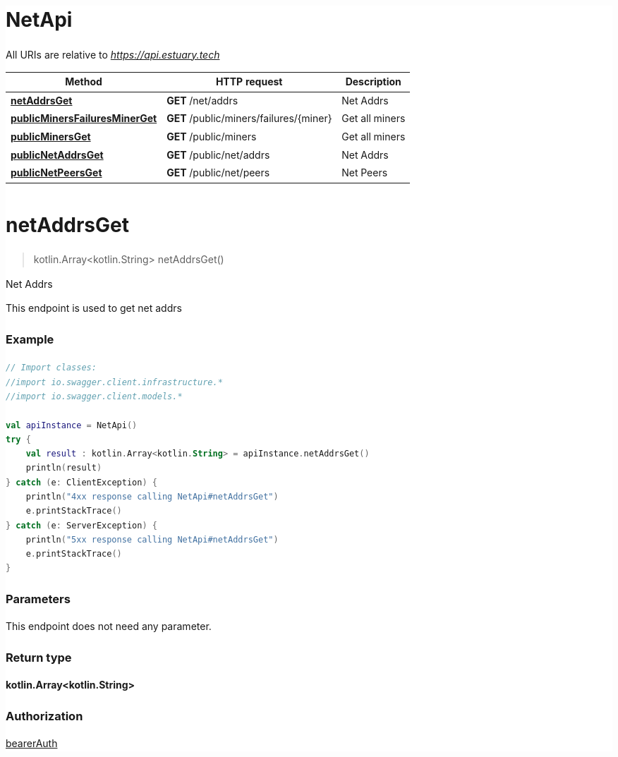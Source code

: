 # NetApi

All URIs are relative to *https://api.estuary.tech*

Method | HTTP request | Description
------------- | ------------- | -------------
[**netAddrsGet**](NetApi.md#netAddrsGet) | **GET** /net/addrs | Net Addrs
[**publicMinersFailuresMinerGet**](NetApi.md#publicMinersFailuresMinerGet) | **GET** /public/miners/failures/{miner} | Get all miners
[**publicMinersGet**](NetApi.md#publicMinersGet) | **GET** /public/miners | Get all miners
[**publicNetAddrsGet**](NetApi.md#publicNetAddrsGet) | **GET** /public/net/addrs | Net Addrs
[**publicNetPeersGet**](NetApi.md#publicNetPeersGet) | **GET** /public/net/peers | Net Peers


<a name="netAddrsGet"></a>
# **netAddrsGet**
> kotlin.Array&lt;kotlin.String&gt; netAddrsGet()

Net Addrs

This endpoint is used to get net addrs

### Example
```kotlin
// Import classes:
//import io.swagger.client.infrastructure.*
//import io.swagger.client.models.*

val apiInstance = NetApi()
try {
    val result : kotlin.Array<kotlin.String> = apiInstance.netAddrsGet()
    println(result)
} catch (e: ClientException) {
    println("4xx response calling NetApi#netAddrsGet")
    e.printStackTrace()
} catch (e: ServerException) {
    println("5xx response calling NetApi#netAddrsGet")
    e.printStackTrace()
}
```

### Parameters
This endpoint does not need any parameter.

### Return type

**kotlin.Array&lt;kotlin.String&gt;**

### Authorization

[bearerAuth](../README.md#bearerAuth)
